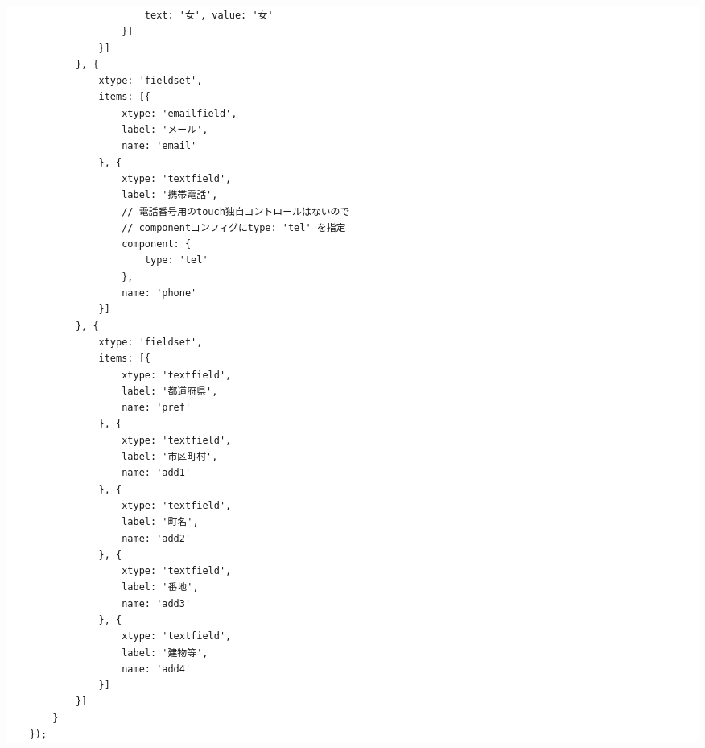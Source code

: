                             text: '女', value: '女'
                        }]
                    }]
                }, {
                    xtype: 'fieldset',
                    items: [{
                        xtype: 'emailfield',
                        label: 'メール',
                        name: 'email'
                    }, {
                        xtype: 'textfield',
                        label: '携帯電話',
                        // 電話番号用のtouch独自コントロールはないので
                        // componentコンフィグにtype: 'tel' を指定
                        component: {
                            type: 'tel'
                        },
                        name: 'phone'
                    }]
                }, {
                    xtype: 'fieldset',
                    items: [{
                        xtype: 'textfield',
                        label: '都道府県',
                        name: 'pref'
                    }, {
                        xtype: 'textfield',
                        label: '市区町村',
                        name: 'add1'
                    }, {
                        xtype: 'textfield',
                        label: '町名',
                        name: 'add2'
                    }, {
                        xtype: 'textfield',
                        label: '番地',
                        name: 'add3'
                    }, {
                        xtype: 'textfield',
                        label: '建物等',
                        name: 'add4'
                    }]
                }]
            }
        });

